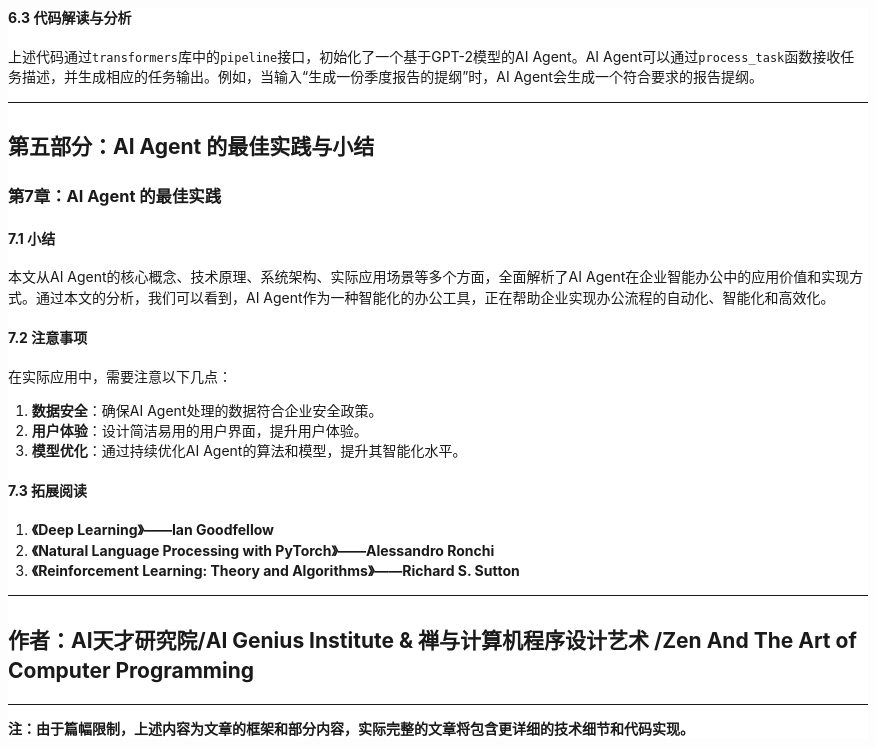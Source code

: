 
#### 6.3 代码解读与分析  
上述代码通过`transformers`库中的`pipeline`接口，初始化了一个基于GPT-2模型的AI Agent。AI Agent可以通过`process_task`函数接收任务描述，并生成相应的任务输出。例如，当输入“生成一份季度报告的提纲”时，AI Agent会生成一个符合要求的报告提纲。

---

## 第五部分：AI Agent 的最佳实践与小结

### 第7章：AI Agent 的最佳实践

#### 7.1 小结  
本文从AI Agent的核心概念、技术原理、系统架构、实际应用场景等多个方面，全面解析了AI Agent在企业智能办公中的应用价值和实现方式。通过本文的分析，我们可以看到，AI Agent作为一种智能化的办公工具，正在帮助企业实现办公流程的自动化、智能化和高效化。

#### 7.2 注意事项  
在实际应用中，需要注意以下几点：  
1. **数据安全**：确保AI Agent处理的数据符合企业安全政策。  
2. **用户体验**：设计简洁易用的用户界面，提升用户体验。  
3. **模型优化**：通过持续优化AI Agent的算法和模型，提升其智能化水平。

#### 7.3 拓展阅读  
1. **《Deep Learning》——Ian Goodfellow**  
2. **《Natural Language Processing with PyTorch》——Alessandro Ronchi**  
3. **《Reinforcement Learning: Theory and Algorithms》——Richard S. Sutton**

---

## 作者：AI天才研究院/AI Genius Institute & 禅与计算机程序设计艺术 /Zen And The Art of Computer Programming

---

**注：由于篇幅限制，上述内容为文章的框架和部分内容，实际完整的文章将包含更详细的技术细节和代码实现。**

